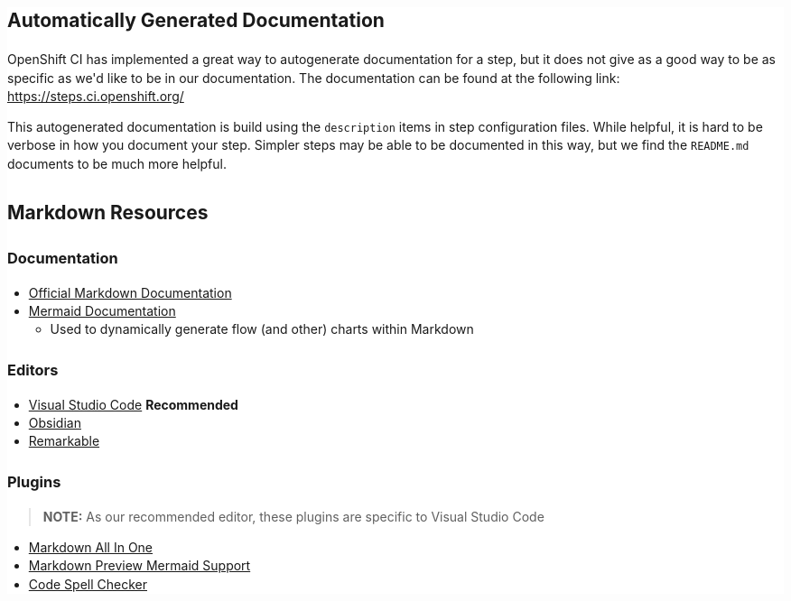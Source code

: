 ## Automatically Generated Documentation
OpenShift CI has implemented a great way to autogenerate documentation for a step, but it does not give as a good way to be as specific as we'd like to be in our documentation. The documentation can be found at the following link: https://steps.ci.openshift.org/

This autogenerated documentation is build using the `description` items in step configuration files. While helpful, it is hard to be verbose in how you document your step. Simpler steps may be able to be documented in this way, but we find the `README.md` documents to be much more helpful.

## Markdown Resources

### Documentation
- [Official Markdown Documentation](https://www.markdownguide.org/getting-started/)
- [Mermaid Documentation](https://mermaid.js.org/intro/)
  - Used to dynamically generate flow (and other) charts within Markdown

### Editors
- [Visual Studio Code](https://code.visualstudio.com/docs/languages/markdown) **Recommended**
- [Obsidian](https://obsidian.md/)
- [Remarkable](https://remarkableapp.github.io/index.html)

### Plugins
> **NOTE:** 
> As our recommended editor, these plugins are specific to Visual Studio Code

- [Markdown All In One](https://marketplace.visualstudio.com/items?itemName=yzhang.markdown-all-in-one)
- [Markdown Preview Mermaid Support](https://marketplace.visualstudio.com/items?itemName=bierner.markdown-mermaid)
- [Code Spell Checker](https://marketplace.visualstudio.com/items?itemName=streetsidesoftware.code-spell-checker)